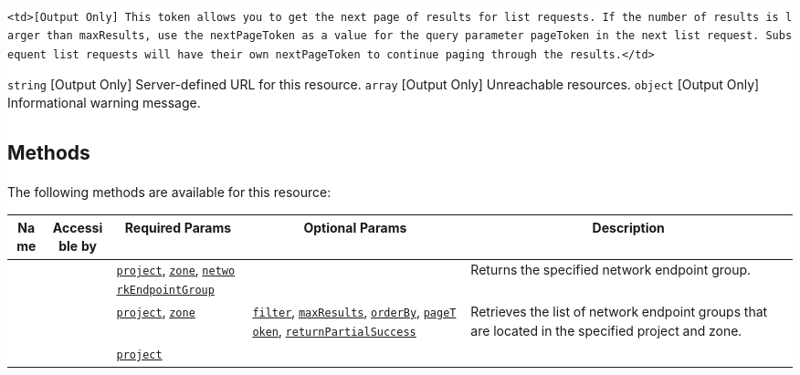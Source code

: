     <td>[Output Only] This token allows you to get the next page of results for list requests. If the number of results is larger than maxResults, use the nextPageToken as a value for the query parameter pageToken in the next list request. Subsequent list requests will have their own nextPageToken to continue paging through the results.</td>
</tr>
<tr>
    <td><CopyableCode code="selfLink" /></td>
    <td><code>string</code></td>
    <td>[Output Only] Server-defined URL for this resource.</td>
</tr>
<tr>
    <td><CopyableCode code="unreachables" /></td>
    <td><code>array</code></td>
    <td>[Output Only] Unreachable resources.</td>
</tr>
<tr>
    <td><CopyableCode code="warning" /></td>
    <td><code>object</code></td>
    <td>[Output Only] Informational warning message.</td>
</tr>
</tbody>
</table>
</TabItem>
</Tabs>

## Methods

The following methods are available for this resource:

<table>
<thead>
    <tr>
    <th>Name</th>
    <th>Accessible by</th>
    <th>Required Params</th>
    <th>Optional Params</th>
    <th>Description</th>
    </tr>
</thead>
<tbody>
<tr>
    <td><a href="#get"><CopyableCode code="get" /></a></td>
    <td><CopyableCode code="select" /></td>
    <td><a href="#parameter-project"><code>project</code></a>, <a href="#parameter-zone"><code>zone</code></a>, <a href="#parameter-networkEndpointGroup"><code>networkEndpointGroup</code></a></td>
    <td></td>
    <td>Returns the specified network endpoint group.</td>
</tr>
<tr>
    <td><a href="#list"><CopyableCode code="list" /></a></td>
    <td><CopyableCode code="select" /></td>
    <td><a href="#parameter-project"><code>project</code></a>, <a href="#parameter-zone"><code>zone</code></a></td>
    <td><a href="#parameter-filter"><code>filter</code></a>, <a href="#parameter-maxResults"><code>maxResults</code></a>, <a href="#parameter-orderBy"><code>orderBy</code></a>, <a href="#parameter-pageToken"><code>pageToken</code></a>, <a href="#parameter-returnPartialSuccess"><code>returnPartialSuccess</code></a></td>
    <td>Retrieves the list of network endpoint groups that are located in the specified project and zone.</td>
</tr>
<tr>
    <td><a href="#aggregated_list"><CopyableCode code="aggregated_list" /></a></td>
    <td><CopyableCode code="select" /></td>
    <td><a href="#parameter-project"><code>project</code></a></td>